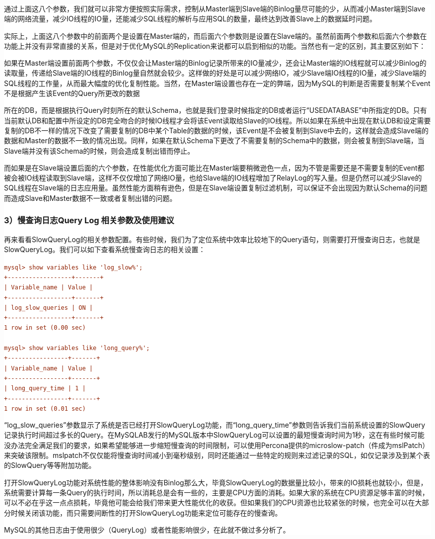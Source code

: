 
通过上面这八个参数，我们就可以非常方便按照实际需求，控制从Master端到Slave端的Binlog量尽可能的少，从而减小Master端到Slave端的网络流量，减少IO线程的IO量，还能减少SQL线程的解析与应用SQL的数量，最终达到改善Slave上的数据延时问题。

实际上，上面这八个参数中的前面两个是设置在Master端的，而后面六个参数则是设置在Slave端的。虽然前面两个参数和后面六个参数在功能上并没有非常直接的关系，但是对于优化MySQL的Replication来说都可以启到相似的功能。当然也有一定的区别，其主要区别如下：

如果在Master端设置前面两个参数，不仅仅会让Master端的Binlog记录所带来的IO量减少，还会让Master端的IO线程就可以减少Binlog的读取量，传递给Slave端的IO线程的Binlog量自然就会较少。这样做的好处是可以减少网络IO，减少Slave端IO线程的IO量，减少Slave端的SQL线程的工作量，从而最大幅度的优化复制性能。当然，在Master端设置也存在一定的弊端，因为MySQL的判断是否需要复制某个Event不是根据产生该Event的Query所更改的数据


所在的DB，而是根据执行Query时刻所在的默认Schema，也就是我们登录时候指定的DB或者运行“USEDATABASE”中所指定的DB。只有当前默认DB和配置中所设定的DB完全吻合的时候IO线程才会将该Event读取给Slave的IO线程。所以如果在系统中出现在默认DB和设定需要复制的DB不一样的情况下改变了需要复制的DB中某个Table的数据的时候，该Event是不会被复制到Slave中去的，这样就会造成Slave端的数据和Master的数据不一致的情况出现。同样，如果在默认Schema下更改了不需要复制的Schema中的数据，则会被复制到Slave端，当Slave端并没有该Schema的时候，则会造成复制出错而停止。

而如果是在Slave端设置后面的六个参数，在性能优化方面可能比在Master端要稍微逊色一点，因为不管是需要还是不需要复制的Event都被会被IO线程读取到Slave端，这样不仅仅增加了网络IO量，也给Slave端的IO线程增加了RelayLog的写入量。但是仍然可以减少Slave的SQL线程在Slave端的日志应用量。虽然性能方面稍有逊色，但是在Slave端设置复制过滤机制，可以保证不会出现因为默认Schema的问题而造成Slave和Master数据不一致或者复制出错的问题。

### 3）慢查询日志Query Log 相关参数及使用建议

再来看看SlowQueryLog的相关参数配置。有些时候，我们为了定位系统中效率比较地下的Query语句，则需要打开慢查询日志，也就是SlowQueryLog。我们可以如下查看系统慢查询日志的相关设置：

```ini
mysql> show variables like 'log_slow%';
+------------------+-------+
| Variable_name | Value |
+------------------+-------+
| log_slow_queries | ON |
+------------------+-------+
1 row in set (0.00 sec)

mysql> show variables like 'long_query%';
+-----------------+-------+
| Variable_name | Value |
+-----------------+-------+
| long_query_time | 1 |
+-----------------+-------+
1 row in set (0.01 sec)
```
“log_slow_queries”参数显示了系统是否已经打开SlowQueryLog功能，而“long_query_time”参数则告诉我们当前系统设置的SlowQuery记录执行时间超过多长的Query。在MySQLAB发行的MySQL版本中SlowQueryLog可以设置的最短慢查询时间为1秒，这在有些时候可能没办法完全满足我们的要求，如果希望能够进一步缩短慢查询的时间限制，可以使用Percona提供的microslow-patch（件成为mslPatch）来突破该限制。mslpatch不仅仅能将慢查询时间减小到毫秒级别，同时还能通过一些特定的规则来过滤记录的SQL，如仅记录涉及到某个表的SlowQuery等等附加功能。

打开SlowQueryLog功能对系统性能的整体影响没有Binlog那么大，毕竟SlowQueryLog的数据量比较小，带来的IO损耗也就较小，但是，系统需要计算每一条Query的执行时间，所以消耗总是会有一些的，主要是CPU方面的消耗。如果大家的系统在CPU资源足够丰富的时候，可以不必在乎这一点点损耗，毕竟他可能会给我们带来更大性能优化的收获。但如果我们的CPU资源也比较紧张的时候，也完全可以在大部分时候关闭该功能，而只需要间断性的打开SlowQueryLog功能来定位可能存在的慢查询。

MySQL的其他日志由于使用很少（QueryLog）或者性能影响很少，在此就不做过多分析了。
